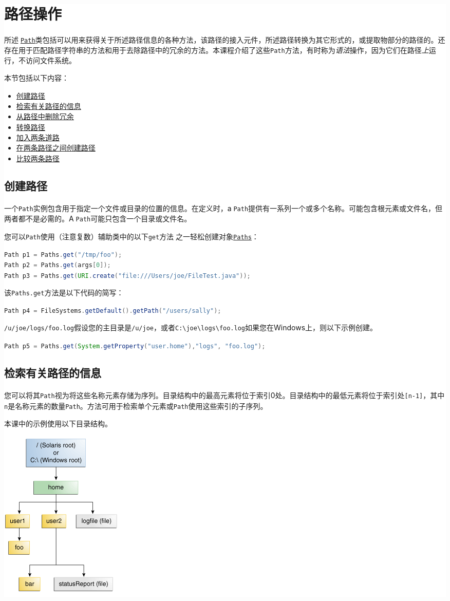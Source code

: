 # 路径操作

所述 [`Path`](https://docs.oracle.com/javase/8/docs/api/java/nio/file/Path.html)类包括可以用来获得关于所述路径信息的各种方法，该路径的接入元件，所述路径转换为其它形式的，或提取物部分的路径的。还存在用于匹配路径字符串的方法和用于去除路径中的冗余的方法。本课程介绍了这些`Path`方法，有时称为*语法*操作，因为它们在路径*上*运行，不访问文件系统。

本节包括以下内容：

- [创建路径](#create)
- [检索有关路径的信息](#info)
- [从路径中删除冗余](#normal)
- [转换路径](#convert)
- [加入两条道路](#resolve)
- [在两条路径之间创建路径](#relativize)
- [比较两条路径](#compare)

## 创建路径

一个`Path`实例包含用于指定一个文件或目录的位置的信息。在定义时，a `Path`提供有一系列一个或多个名称。可能包含根元素或文件名，但两者都不是必需的。A `Path`可能只包含一个目录或文件名。

您可以`Path`使用（注意复数）辅助类中的以下`get`方法 之一轻松创建对象[`Paths`](https://docs.oracle.com/javase/8/docs/api/java/nio/file/Paths.html)：

```java
Path p1 = Paths.get("/tmp/foo");
Path p2 = Paths.get(args[0]);
Path p3 = Paths.get(URI.create("file:///Users/joe/FileTest.java"));
```

该`Paths.get`方法是以下代码的简写：

```java
Path p4 = FileSystems.getDefault().getPath("/users/sally");
```

`/u/joe/logs/foo.log`假设您的主目录是`/u/joe`，或者`C:\joe\logs\foo.log`如果您在Windows上，则以下示例创建。

```java
Path p5 = Paths.get(System.getProperty("user.home"),"logs", "foo.log");
```

## 检索有关路径的信息

您可以将其`Path`视为将这些名称元素存储为序列。目录结构中的最高元素将位于索引0处。目录结构中的最低元素将位于索引处`[n-1]`，其中`n`是名称元素的数量`Path`。方法可用于检索单个元素或`Path`使用这些索引的子序列。

本课中的示例使用以下目录结构。

![示例目录结构](images/io-dirStructure.gif)
